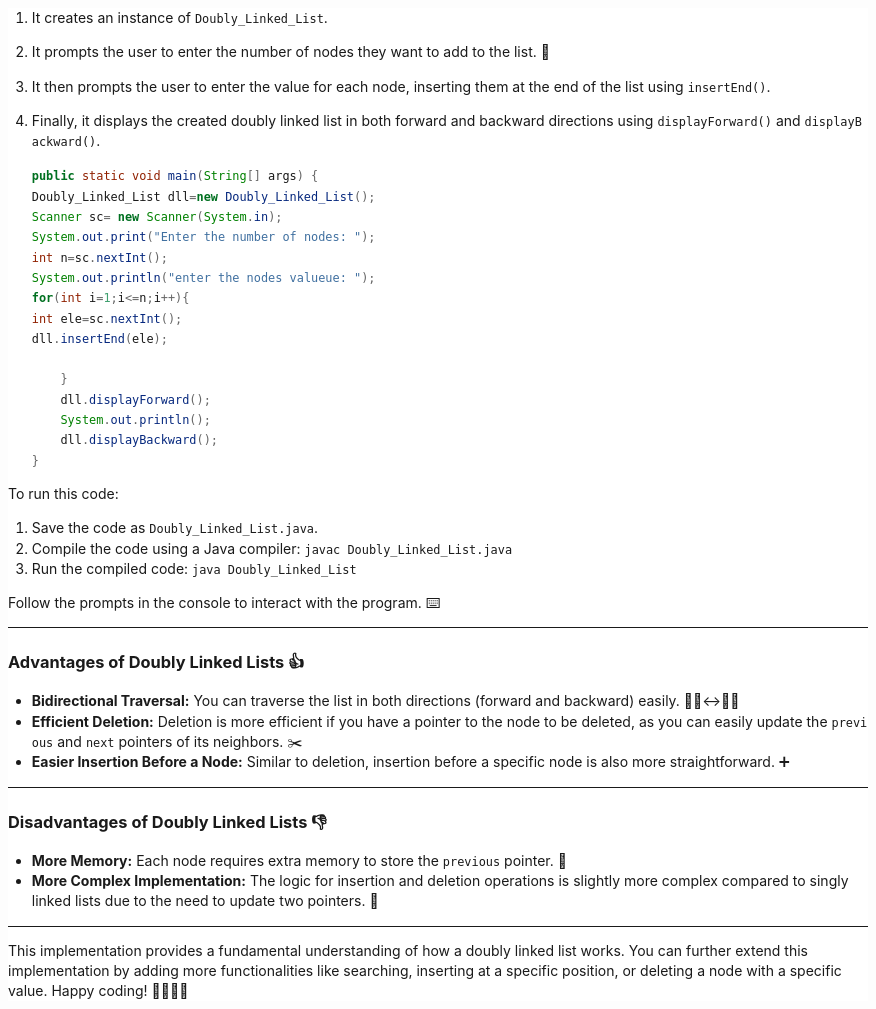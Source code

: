 1.  It creates an instance of `Doubly_Linked_List`.
2.  It prompts the user to enter the number of nodes they want to add to the list. 🔢
3.  It then prompts the user to enter the value for each node, inserting them at the end of the list using `insertEnd()`.
4.  Finally, it displays the created doubly linked list in both forward and backward directions using `displayForward()` and `displayBackward()`.

    ```java
    public static void main(String[] args) {
    Doubly_Linked_List dll=new Doubly_Linked_List();
    Scanner sc= new Scanner(System.in);
    System.out.print("Enter the number of nodes: ");
    int n=sc.nextInt();
    System.out.println("enter the nodes valueue: ");
    for(int i=1;i<=n;i++){
    int ele=sc.nextInt();
    dll.insertEnd(ele);

        }
        dll.displayForward();
        System.out.println();
        dll.displayBackward();
    }
    ```

To run this code:

1.  Save the code as `Doubly_Linked_List.java`.
2.  Compile the code using a Java compiler: `javac Doubly_Linked_List.java`
3.  Run the compiled code: `java Doubly_Linked_List`

Follow the prompts in the console to interact with the program. ⌨️

---

### Advantages of Doubly Linked Lists 👍

* **Bidirectional Traversal:** You can traverse the list in both directions (forward and backward) easily. 🚶‍♀️↔️🚶‍♂️
* **Efficient Deletion:** Deletion is more efficient if you have a pointer to the node to be deleted, as you can easily update the `previous` and `next` pointers of its neighbors. ✂️
* **Easier Insertion Before a Node:** Similar to deletion, insertion before a specific node is also more straightforward. ➕

---

### Disadvantages of Doubly Linked Lists 👎

* **More Memory:** Each node requires extra memory to store the `previous` pointer. 🧠
* **More Complex Implementation:** The logic for insertion and deletion operations is slightly more complex compared to singly linked lists due to the need to update two pointers. 🤔

---

This implementation provides a fundamental understanding of how a doubly linked list works. You can further extend this implementation by adding more functionalities like searching, inserting at a specific position, or deleting a node with a specific value. Happy coding! 👨‍💻👩‍💻